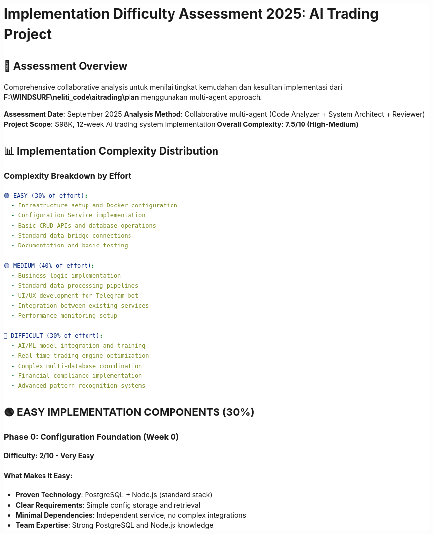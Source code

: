 # Implementation Difficulty Assessment 2025: AI Trading Project

## 🎯 **Assessment Overview**

Comprehensive collaborative analysis untuk menilai tingkat kemudahan dan kesulitan implementasi dari **F:\WINDSURF\neliti_code\aitrading\plan** menggunakan multi-agent approach.

**Assessment Date**: September 2025
**Analysis Method**: Collaborative multi-agent (Code Analyzer + System Architect + Reviewer)
**Project Scope**: $98K, 12-week AI trading system implementation
**Overall Complexity**: **7.5/10 (High-Medium)**

## 📊 **Implementation Complexity Distribution**

### **Complexity Breakdown by Effort**
```yaml
🟢 EASY (30% of effort):
  - Infrastructure setup and Docker configuration
  - Configuration Service implementation
  - Basic CRUD APIs and database operations
  - Standard data bridge connections
  - Documentation and basic testing

🟡 MEDIUM (40% of effort):
  - Business logic implementation
  - Standard data processing pipelines
  - UI/UX development for Telegram bot
  - Integration between existing services
  - Performance monitoring setup

🔴 DIFFICULT (30% of effort):
  - AI/ML model integration and training
  - Real-time trading engine optimization
  - Complex multi-database coordination
  - Financial compliance implementation
  - Advanced pattern recognition systems
```

## 🟢 **EASY IMPLEMENTATION COMPONENTS (30%)**

### **Phase 0: Configuration Foundation (Week 0)**
**Difficulty: 2/10 - Very Easy**

#### What Makes It Easy:
- **Proven Technology**: PostgreSQL + Node.js (standard stack)
- **Clear Requirements**: Simple config storage and retrieval
- **Minimal Dependencies**: Independent service, no complex integrations
- **Team Expertise**: Strong PostgreSQL and Node.js knowledge
